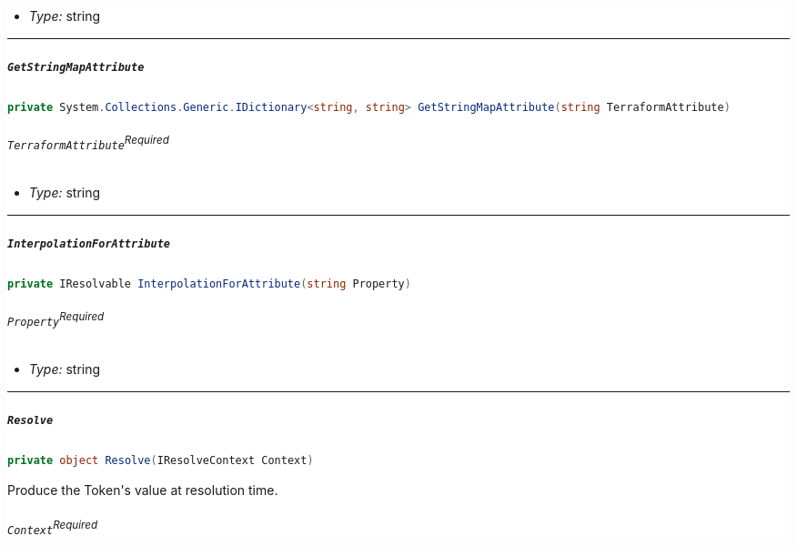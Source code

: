 - *Type:* string

---

##### `GetStringMapAttribute` <a name="GetStringMapAttribute" id="rhizo-co-terraform-provider-oci.delegateAccessControlDelegationControl.DelegateAccessControlDelegationControlTimeoutsOutputReference.getStringMapAttribute"></a>

```csharp
private System.Collections.Generic.IDictionary<string, string> GetStringMapAttribute(string TerraformAttribute)
```

###### `TerraformAttribute`<sup>Required</sup> <a name="TerraformAttribute" id="rhizo-co-terraform-provider-oci.delegateAccessControlDelegationControl.DelegateAccessControlDelegationControlTimeoutsOutputReference.getStringMapAttribute.parameter.terraformAttribute"></a>

- *Type:* string

---

##### `InterpolationForAttribute` <a name="InterpolationForAttribute" id="rhizo-co-terraform-provider-oci.delegateAccessControlDelegationControl.DelegateAccessControlDelegationControlTimeoutsOutputReference.interpolationForAttribute"></a>

```csharp
private IResolvable InterpolationForAttribute(string Property)
```

###### `Property`<sup>Required</sup> <a name="Property" id="rhizo-co-terraform-provider-oci.delegateAccessControlDelegationControl.DelegateAccessControlDelegationControlTimeoutsOutputReference.interpolationForAttribute.parameter.property"></a>

- *Type:* string

---

##### `Resolve` <a name="Resolve" id="rhizo-co-terraform-provider-oci.delegateAccessControlDelegationControl.DelegateAccessControlDelegationControlTimeoutsOutputReference.resolve"></a>

```csharp
private object Resolve(IResolveContext Context)
```

Produce the Token's value at resolution time.

###### `Context`<sup>Required</sup> <a name="Context" id="rhizo-co-terraform-provider-oci.delegateAccessControlDelegationControl.DelegateAccessControlDelegationControlTimeoutsOutputReference.resolve.parameter._context"></a>
